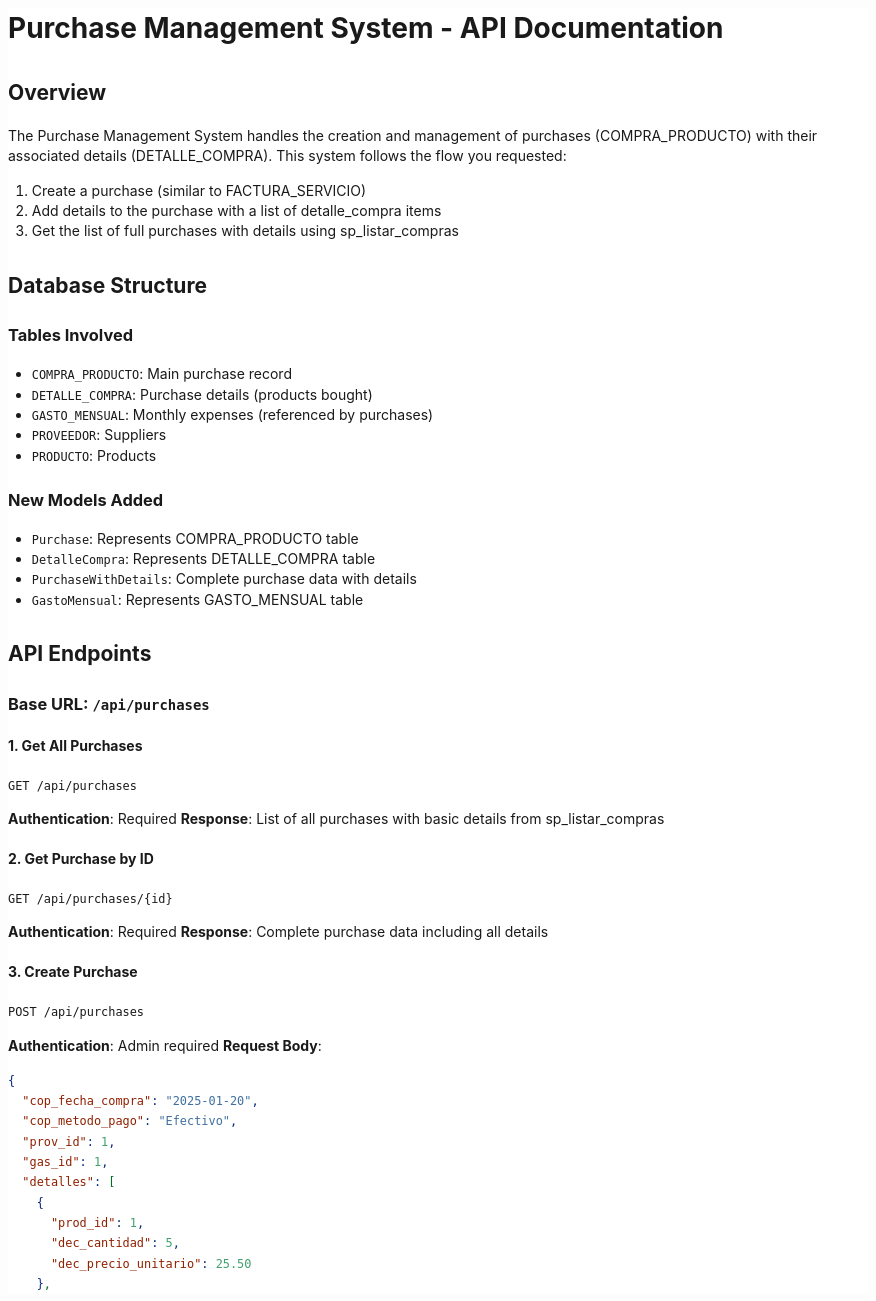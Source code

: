 # Purchase Management System - API Documentation

## Overview

The Purchase Management System handles the creation and management of purchases (COMPRA_PRODUCTO) with their associated details (DETALLE_COMPRA). This system follows the flow you requested:

1. Create a purchase (similar to FACTURA_SERVICIO)
2. Add details to the purchase with a list of detalle_compra items
3. Get the list of full purchases with details using sp_listar_compras

## Database Structure

### Tables Involved
- `COMPRA_PRODUCTO`: Main purchase record
- `DETALLE_COMPRA`: Purchase details (products bought)
- `GASTO_MENSUAL`: Monthly expenses (referenced by purchases)
- `PROVEEDOR`: Suppliers
- `PRODUCTO`: Products

### New Models Added
- `Purchase`: Represents COMPRA_PRODUCTO table
- `DetalleCompra`: Represents DETALLE_COMPRA table
- `PurchaseWithDetails`: Complete purchase data with details
- `GastoMensual`: Represents GASTO_MENSUAL table

## API Endpoints

### Base URL: `/api/purchases`

#### 1. Get All Purchases
```
GET /api/purchases
```
**Authentication**: Required
**Response**: List of all purchases with basic details from sp_listar_compras

#### 2. Get Purchase by ID
```
GET /api/purchases/{id}
```
**Authentication**: Required
**Response**: Complete purchase data including all details

#### 3. Create Purchase
```
POST /api/purchases
```
**Authentication**: Admin required
**Request Body**:
```json
{
  "cop_fecha_compra": "2025-01-20",
  "cop_metodo_pago": "Efectivo",
  "prov_id": 1,
  "gas_id": 1,
  "detalles": [
    {
      "prod_id": 1,
      "dec_cantidad": 5,
      "dec_precio_unitario": 25.50
    },
```